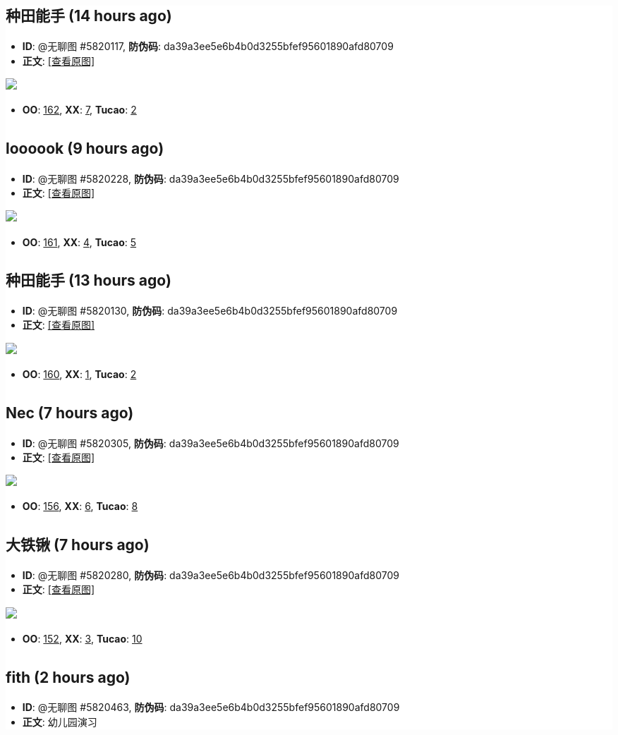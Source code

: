 ## 种田能手 (14 hours ago) 

- **ID**: @无聊图 #5820117, **防伪码**: da39a3ee5e6b4b0d3255bfef95601890afd80709
- **正文**: [[查看原图]](//img.toto.im/large/008BCM62ly1hwxsyxjrlsj30y40vp76x.jpg)  

![](https://img.toto.im/mw600/008BCM62ly1hwxsyxjrlsj30y40vp76x.jpg)
- **OO**: [162](https://jandan.net/t/5820117#tucao-like), **XX**: [7](https://jandan.net/t/5820117#tucao-unlike), **Tucao**: [2](https://jandan.net/t/5820117#tucao-list)

## loooook (9 hours ago) 

- **ID**: @无聊图 #5820228, **防伪码**: da39a3ee5e6b4b0d3255bfef95601890afd80709
- **正文**: [[查看原图]](//img.toto.im/large/005GRSw2gy1hwy1xu54i3j3178178h0a.jpg)  

![](https://img.toto.im/mw600/005GRSw2gy1hwy1xu54i3j3178178h0a.jpg)
- **OO**: [161](https://jandan.net/t/5820228#tucao-like), **XX**: [4](https://jandan.net/t/5820228#tucao-unlike), **Tucao**: [5](https://jandan.net/t/5820228#tucao-list)

## 种田能手 (13 hours ago) 

- **ID**: @无聊图 #5820130, **防伪码**: da39a3ee5e6b4b0d3255bfef95601890afd80709
- **正文**: [[查看原图]](//img.toto.im/large/008BCM62ly1hwxuzxmhmrj30k00m4gnt.jpg)  

![](https://img.toto.im/mw600/008BCM62ly1hwxuzxmhmrj30k00m4gnt.jpg)
- **OO**: [160](https://jandan.net/t/5820130#tucao-like), **XX**: [1](https://jandan.net/t/5820130#tucao-unlike), **Tucao**: [2](https://jandan.net/t/5820130#tucao-list)

## Nec (7 hours ago) 

- **ID**: @无聊图 #5820305, **防伪码**: da39a3ee5e6b4b0d3255bfef95601890afd80709
- **正文**: [[查看原图]](//img.toto.im/large/008BCM62ly1hwy5uhf3nij30u00m2go2.jpg)  

![](https://img.toto.im/mw600/008BCM62ly1hwy5uhf3nij30u00m2go2.jpg)
- **OO**: [156](https://jandan.net/t/5820305#tucao-like), **XX**: [6](https://jandan.net/t/5820305#tucao-unlike), **Tucao**: [8](https://jandan.net/t/5820305#tucao-list)

## 大铁锹 (7 hours ago) 

- **ID**: @无聊图 #5820280, **防伪码**: da39a3ee5e6b4b0d3255bfef95601890afd80709
- **正文**: [[查看原图]](//img.toto.im/large/008BCM62ly1hwy4jd7m27g30dc07ie83.gif)  

![](https://img.toto.im/large/008BCM62ly1hwy4jd7m27g30dc07ie83.gif)
- **OO**: [152](https://jandan.net/t/5820280#tucao-like), **XX**: [3](https://jandan.net/t/5820280#tucao-unlike), **Tucao**: [10](https://jandan.net/t/5820280#tucao-list)

## fith (2 hours ago) 

- **ID**: @无聊图 #5820463, **防伪码**: da39a3ee5e6b4b0d3255bfef95601890afd80709
- **正文**: 幼儿园演习  
